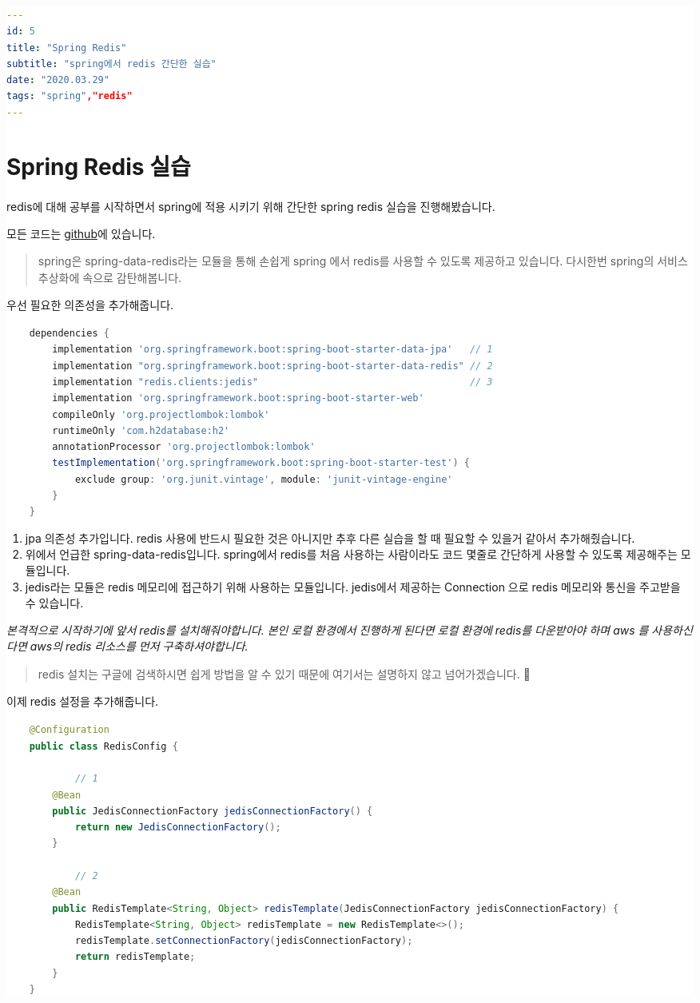 ```yaml
---
id: 5
title: "Spring Redis"
subtitle: "spring에서 redis 간단한 실습"
date: "2020.03.29"
tags: "spring","redis"
---
```



# Spring Redis 실습

redis에 대해 공부를 시작하면서 spring에 적용 시키기 위해 간단한 spring redis 실습을 진행해봤습니다.

모든 코드는 [github](https://github.com/seonghun127/archive/tree/redis)에 있습니다.

> spring은 spring-data-redis라는 모듈을 통해 손쉽게 spring 에서 redis를 사용할 수 있도록 제공하고 있습니다. 다시한번 spring의 서비스 추상화에 속으로 감탄해봅니다.

우선 필요한 의존성을 추가해줍니다.
```groovy
    dependencies {
    	implementation 'org.springframework.boot:spring-boot-starter-data-jpa'   // 1
    	implementation "org.springframework.boot:spring-boot-starter-data-redis" // 2
    	implementation "redis.clients:jedis"                                     // 3
    	implementation 'org.springframework.boot:spring-boot-starter-web'
    	compileOnly 'org.projectlombok:lombok'
    	runtimeOnly 'com.h2database:h2'
    	annotationProcessor 'org.projectlombok:lombok'
    	testImplementation('org.springframework.boot:spring-boot-starter-test') {
    		exclude group: 'org.junit.vintage', module: 'junit-vintage-engine'
    	}
    }
```
1. jpa 의존성 추가입니다. redis 사용에 반드시 필요한 것은 아니지만 추후 다른 실습을 할 때 필요할 수 있을거 같아서 추가해줬습니다.
2. 위에서 언급한 spring-data-redis입니다. spring에서 redis를 처음 사용하는 사람이라도 코드 몇줄로 간단하게 사용할 수 있도록 제공해주는 모듈입니다.
3. jedis라는 모듈은 redis 메모리에 접근하기 위해 사용하는 모듈입니다. jedis에서 제공하는 Connection 으로 redis 메모리와 통신을 주고받을 수 있습니다.

*본격적으로 시작하기에 앞서 redis를 설치해줘야합니다. 본인 로컬 환경에서 진행하게 된다면 로컬 환경에 redis를 다운받아야 하며 aws 를 사용하신다면 aws의 redis 리소스를 먼저 구축하셔야합니다.*

> redis 설치는 구글에 검색하시면 쉽게 방법을 알 수 있기 때문에 여기서는 설명하지 않고 넘어가겠습니다. 🙏

이제 redis 설정을 추가해줍니다.

```java
    @Configuration
    public class RedisConfig {
    
    		// 1
        @Bean
        public JedisConnectionFactory jedisConnectionFactory() {
            return new JedisConnectionFactory();
        }
    
    		// 2
        @Bean
        public RedisTemplate<String, Object> redisTemplate(JedisConnectionFactory jedisConnectionFactory) {
            RedisTemplate<String, Object> redisTemplate = new RedisTemplate<>();
            redisTemplate.setConnectionFactory(jedisConnectionFactory);
            return redisTemplate;
        }
    }
```
